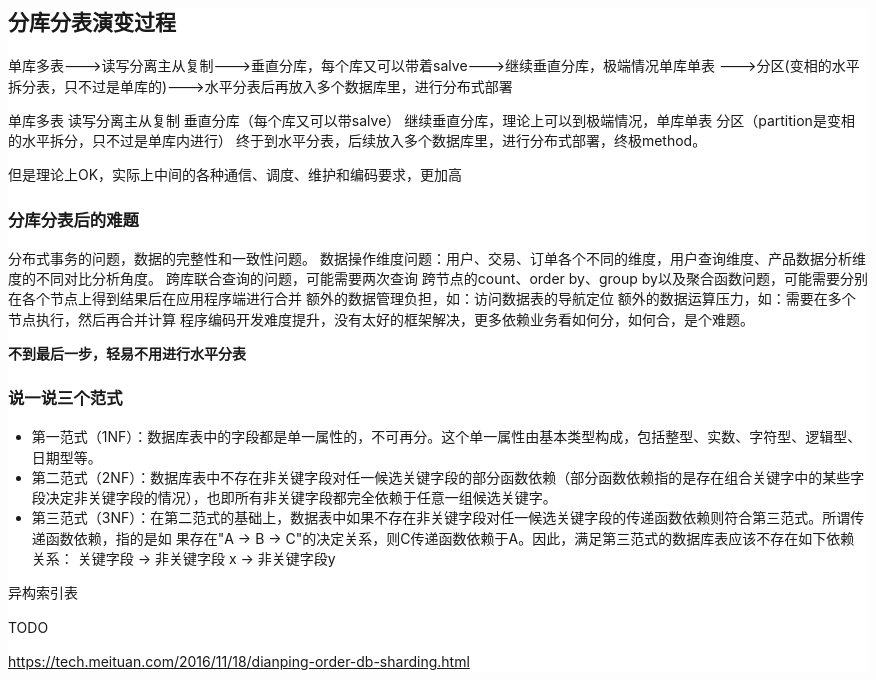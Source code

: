 
## 分库分表演变过程

单库多表--->读写分离主从复制--->垂直分库，每个库又可以带着salve--->继续垂直分库，极端情况单库单表
  --->分区(变相的水平拆分表，只不过是单库的)--->水平分表后再放入多个数据库里，进行分布式部署

单库多表
读写分离主从复制
垂直分库（每个库又可以带salve）
继续垂直分库，理论上可以到极端情况，单库单表
分区（partition是变相的水平拆分，只不过是单库内进行）
终于到水平分表，后续放入多个数据库里，进行分布式部署，终极method。

但是理论上OK，实际上中间的各种通信、调度、维护和编码要求，更加高



### 分库分表后的难题

 

分布式事务的问题，数据的完整性和一致性问题。
数据操作维度问题：用户、交易、订单各个不同的维度，用户查询维度、产品数据分析维度的不同对比分析角度。
跨库联合查询的问题，可能需要两次查询
跨节点的count、order by、group by以及聚合函数问题，可能需要分别在各个节点上得到结果后在应用程序端进行合并
额外的数据管理负担，如：访问数据表的导航定位
额外的数据运算压力，如：需要在多个节点执行，然后再合并计算
程序编码开发难度提升，没有太好的框架解决，更多依赖业务看如何分，如何合，是个难题。

  



**不到最后一步，轻易不用进行水平分表**

 



### 说一说三个范式

- 第一范式（1NF）：数据库表中的字段都是单一属性的，不可再分。这个单一属性由基本类型构成，包括整型、实数、字符型、逻辑型、日期型等。
- 第二范式（2NF）：数据库表中不存在非关键字段对任一候选关键字段的部分函数依赖（部分函数依赖指的是存在组合关键字中的某些字段决定非关键字段的情况），也即所有非关键字段都完全依赖于任意一组候选关键字。
- 第三范式（3NF）：在第二范式的基础上，数据表中如果不存在非关键字段对任一候选关键字段的传递函数依赖则符合第三范式。所谓传递函数依赖，指的是如 果存在"A → B → C"的决定关系，则C传递函数依赖于A。因此，满足第三范式的数据库表应该不存在如下依赖关系： 关键字段 → 非关键字段 x → 非关键字段y






异构索引表 



TODO



 https://tech.meituan.com/2016/11/18/dianping-order-db-sharding.html 





















 